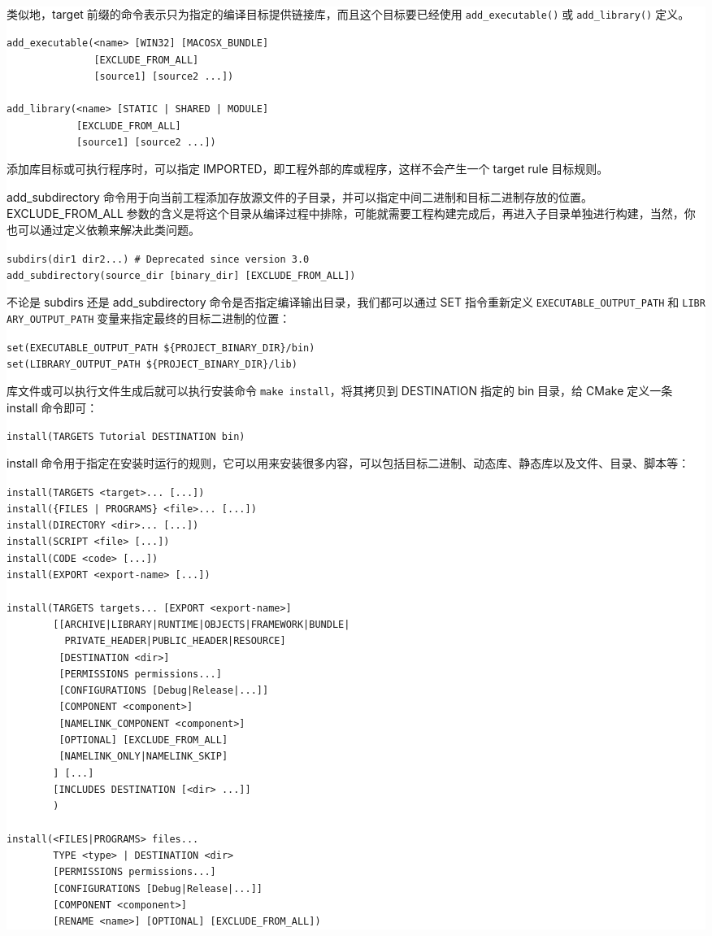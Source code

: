 类似地，target 前缀的命令表示只为指定的编译目标提供链接库，而且这个目标要已经使用 `add_executable()` 或 `add_library()` 定义。

    add_executable(<name> [WIN32] [MACOSX_BUNDLE]
                   [EXCLUDE_FROM_ALL]
                   [source1] [source2 ...])

    add_library(<name> [STATIC | SHARED | MODULE]
                [EXCLUDE_FROM_ALL]
                [source1] [source2 ...])

添加库目标或可执行程序时，可以指定 IMPORTED，即工程外部的库或程序，这样不会产生一个 target rule 目标规则。

add_subdirectory 命令用于向当前工程添加存放源文件的子目录，并可以指定中间二进制和目标二进制存放的位置。EXCLUDE_FROM_ALL 参数的含义是将这个目录从编译过程中排除，可能就需要工程构建完成后，再进入子目录单独进行构建，当然，你也可以通过定义依赖来解决此类问题。

    subdirs(dir1 dir2...) # Deprecated since version 3.0
    add_subdirectory(source_dir [binary_dir] [EXCLUDE_FROM_ALL])

不论是 subdirs 还是 add_subdirectory 命令是否指定编译输出目录，我们都可以通过 SET 指令重新定义 `EXECUTABLE_OUTPUT_PATH` 和 `LIBRARY_OUTPUT_PATH` 变量来指定最终的目标二进制的位置：

    set(EXECUTABLE_OUTPUT_PATH ${PROJECT_BINARY_DIR}/bin)
    set(LIBRARY_OUTPUT_PATH ${PROJECT_BINARY_DIR}/lib)

库文件或可以执行文件生成后就可以执行安装命令 `make install`，将其拷贝到 DESTINATION 指定的 bin 目录，给 CMake 定义一条 install 命令即可：

    install(TARGETS Tutorial DESTINATION bin)

install 命令用于指定在安装时运行的规则，它可以用来安装很多内容，可以包括目标二进制、动态库、静态库以及文件、目录、脚本等：

    install(TARGETS <target>... [...])
    install({FILES | PROGRAMS} <file>... [...])
    install(DIRECTORY <dir>... [...])
    install(SCRIPT <file> [...])
    install(CODE <code> [...])
    install(EXPORT <export-name> [...])

    install(TARGETS targets... [EXPORT <export-name>]
            [[ARCHIVE|LIBRARY|RUNTIME|OBJECTS|FRAMEWORK|BUNDLE|
              PRIVATE_HEADER|PUBLIC_HEADER|RESOURCE]
             [DESTINATION <dir>]
             [PERMISSIONS permissions...]
             [CONFIGURATIONS [Debug|Release|...]]
             [COMPONENT <component>]
             [NAMELINK_COMPONENT <component>]
             [OPTIONAL] [EXCLUDE_FROM_ALL]
             [NAMELINK_ONLY|NAMELINK_SKIP]
            ] [...]
            [INCLUDES DESTINATION [<dir> ...]]
            )
    
    install(<FILES|PROGRAMS> files...
            TYPE <type> | DESTINATION <dir>
            [PERMISSIONS permissions...]
            [CONFIGURATIONS [Debug|Release|...]]
            [COMPONENT <component>]
            [RENAME <name>] [OPTIONAL] [EXCLUDE_FROM_ALL])
